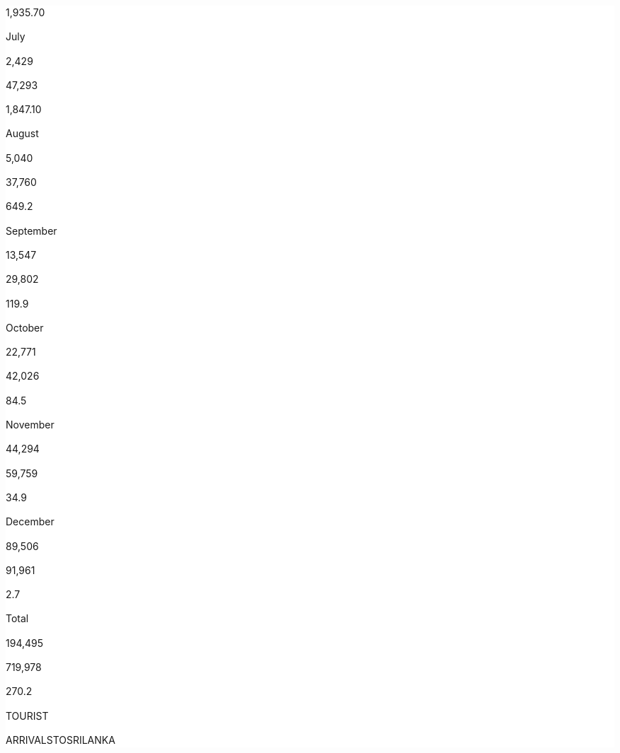 1,935.70
 
July
 
2,429
 
47,293
 
1,847.10
 
August
 
5,040
 
37,760
 
 
649.2
 
September
 
13,547
 
29,802
 
 
119.9
 
October
 
22,771
 
42,026
 
 
84.5
 
November
 
44,294
 
59,759
 
 
34.9
 
December 
 
89,506
 
91,961
 
 
2.7
 
Total
 
194,495
 
719,978
 
270.2
 
 
TOURIST
 
ARRIVALSTOSRILANKA
 